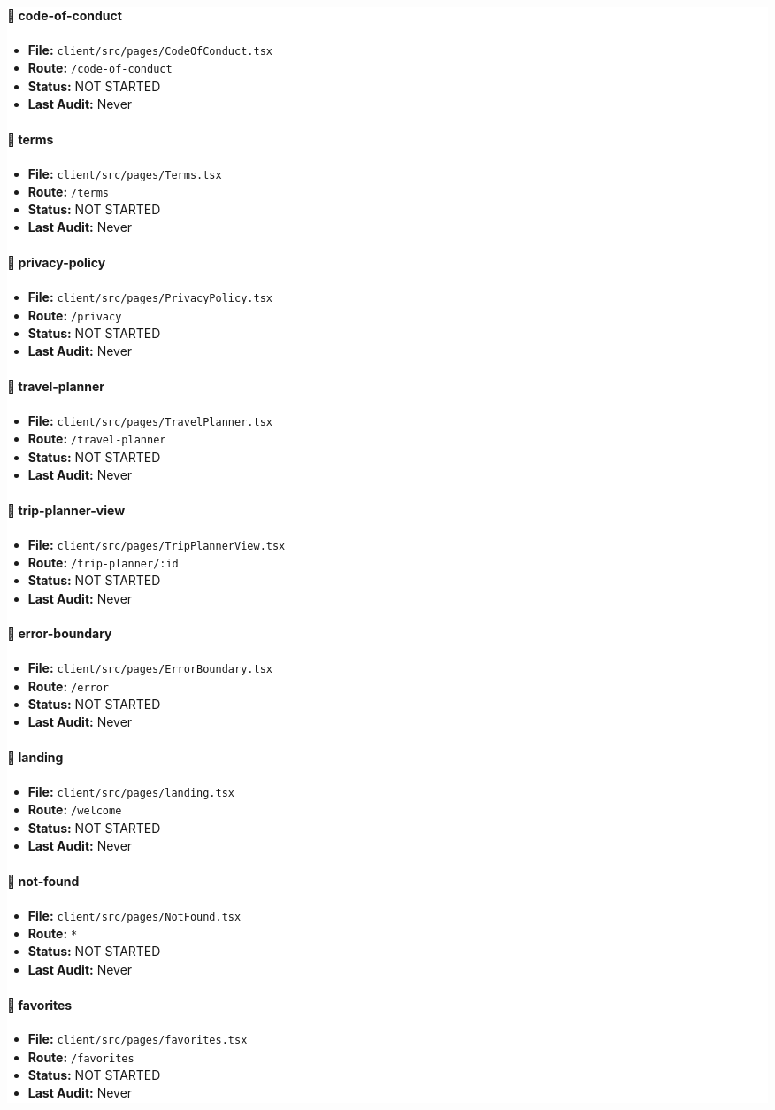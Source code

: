 #### 🔲 code-of-conduct
- **File:** `client/src/pages/CodeOfConduct.tsx`
- **Route:** `/code-of-conduct`
- **Status:** NOT STARTED
- **Last Audit:** Never

#### 🔲 terms
- **File:** `client/src/pages/Terms.tsx`
- **Route:** `/terms`
- **Status:** NOT STARTED
- **Last Audit:** Never

#### 🔲 privacy-policy
- **File:** `client/src/pages/PrivacyPolicy.tsx`
- **Route:** `/privacy`
- **Status:** NOT STARTED
- **Last Audit:** Never

#### 🔲 travel-planner
- **File:** `client/src/pages/TravelPlanner.tsx`
- **Route:** `/travel-planner`
- **Status:** NOT STARTED
- **Last Audit:** Never

#### 🔲 trip-planner-view
- **File:** `client/src/pages/TripPlannerView.tsx`
- **Route:** `/trip-planner/:id`
- **Status:** NOT STARTED
- **Last Audit:** Never

#### 🔲 error-boundary
- **File:** `client/src/pages/ErrorBoundary.tsx`
- **Route:** `/error`
- **Status:** NOT STARTED
- **Last Audit:** Never

#### 🔲 landing
- **File:** `client/src/pages/landing.tsx`
- **Route:** `/welcome`
- **Status:** NOT STARTED
- **Last Audit:** Never

#### 🔲 not-found
- **File:** `client/src/pages/NotFound.tsx`
- **Route:** `*`
- **Status:** NOT STARTED
- **Last Audit:** Never

#### 🔲 favorites
- **File:** `client/src/pages/favorites.tsx`
- **Route:** `/favorites`
- **Status:** NOT STARTED
- **Last Audit:** Never
